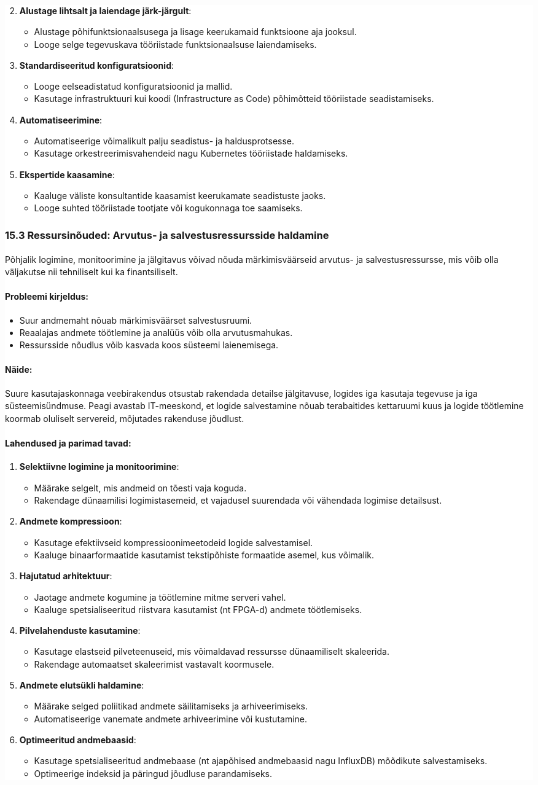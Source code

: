 2. **Alustage lihtsalt ja laiendage järk-järgult**:
   - Alustage põhifunktsionaalsusega ja lisage keerukamaid funktsioone aja jooksul.
   - Looge selge tegevuskava tööriistade funktsionaalsuse laiendamiseks.

3. **Standardiseeritud konfiguratsioonid**:
   - Looge eelseadistatud konfiguratsioonid ja mallid.
   - Kasutage infrastruktuuri kui koodi (Infrastructure as Code) põhimõtteid tööriistade seadistamiseks.

4. **Automatiseerimine**:
   - Automatiseerige võimalikult palju seadistus- ja haldusprotsesse.
   - Kasutage orkestreerimisvahendeid nagu Kubernetes tööriistade haldamiseks.

5. **Ekspertide kaasamine**:
   - Kaaluge väliste konsultantide kaasamist keerukamate seadistuste jaoks.
   - Looge suhted tööriistade tootjate või kogukonnaga toe saamiseks.

### 15.3 Ressursinõuded: Arvutus- ja salvestusressursside haldamine

Põhjalik logimine, monitoorimine ja jälgitavus võivad nõuda märkimisväärseid arvutus- ja salvestusressursse, mis võib olla väljakutse nii tehniliselt kui ka finantsiliselt.

#### Probleemi kirjeldus:
- Suur andmemaht nõuab märkimisväärset salvestusruumi.
- Reaalajas andmete töötlemine ja analüüs võib olla arvutusmahukas.
- Ressursside nõudlus võib kasvada koos süsteemi laienemisega.

#### Näide:
Suure kasutajaskonnaga veebirakendus otsustab rakendada detailse jälgitavuse, logides iga kasutaja tegevuse ja iga süsteemisündmuse. Peagi avastab IT-meeskond, et logide salvestamine nõuab terabaitides kettaruumi kuus ja logide töötlemine koormab oluliselt servereid, mõjutades rakenduse jõudlust.

#### Lahendused ja parimad tavad:
1. **Selektiivne logimine ja monitoorimine**:
   - Määrake selgelt, mis andmeid on tõesti vaja koguda.
   - Rakendage dünaamilisi logimistasemeid, et vajadusel suurendada või vähendada logimise detailsust.

2. **Andmete kompressioon**:
   - Kasutage efektiivseid kompressioonimeetodeid logide salvestamisel.
   - Kaaluge binaarformaatide kasutamist tekstipõhiste formaatide asemel, kus võimalik.

3. **Hajutatud arhitektuur**:
   - Jaotage andmete kogumine ja töötlemine mitme serveri vahel.
   - Kaaluge spetsialiseeritud riistvara kasutamist (nt FPGA-d) andmete töötlemiseks.

4. **Pilvelahenduste kasutamine**:
   - Kasutage elastseid pilveteenuseid, mis võimaldavad ressursse dünaamiliselt skaleerida.
   - Rakendage automaatset skaleerimist vastavalt koormusele.

5. **Andmete elutsükli haldamine**:
   - Määrake selged poliitikad andmete säilitamiseks ja arhiveerimiseks.
   - Automatiseerige vanemate andmete arhiveerimine või kustutamine.

6. **Optimeeritud andmebaasid**:
   - Kasutage spetsialiseeritud andmebaase (nt ajapõhised andmebaasid nagu InfluxDB) mõõdikute salvestamiseks.
   - Optimeerige indeksid ja päringud jõudluse parandamiseks.

